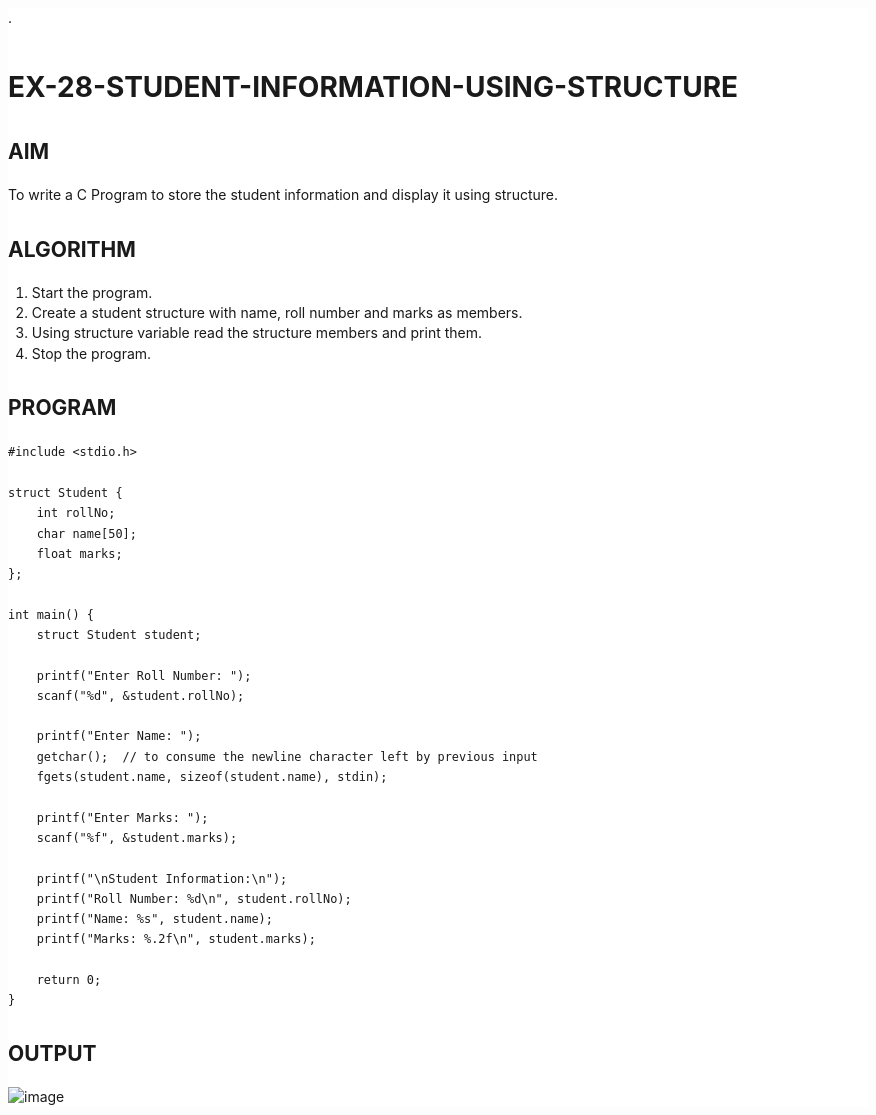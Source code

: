 .



# EX-28-STUDENT-INFORMATION-USING-STRUCTURE

## AIM

To write a C Program to store the student information and display it using structure.

## ALGORITHM

1.	Start the program.
2.	Create a student structure with name, roll number and marks as members.
3.	Using structure variable read the structure members and print them.
4.	Stop the program.

## PROGRAM
```
#include <stdio.h>

struct Student {
    int rollNo;
    char name[50];
    float marks;
};

int main() {
    struct Student student;

    printf("Enter Roll Number: ");
    scanf("%d", &student.rollNo);

    printf("Enter Name: ");
    getchar();  // to consume the newline character left by previous input
    fgets(student.name, sizeof(student.name), stdin);

    printf("Enter Marks: ");
    scanf("%f", &student.marks);

    printf("\nStudent Information:\n");
    printf("Roll Number: %d\n", student.rollNo);
    printf("Name: %s", student.name);
    printf("Marks: %.2f\n", student.marks);

    return 0;
}
```


## OUTPUT
![image](https://github.com/user-attachments/assets/76f92ccc-d3d3-4bb3-94ac-e1476bb133f9)
